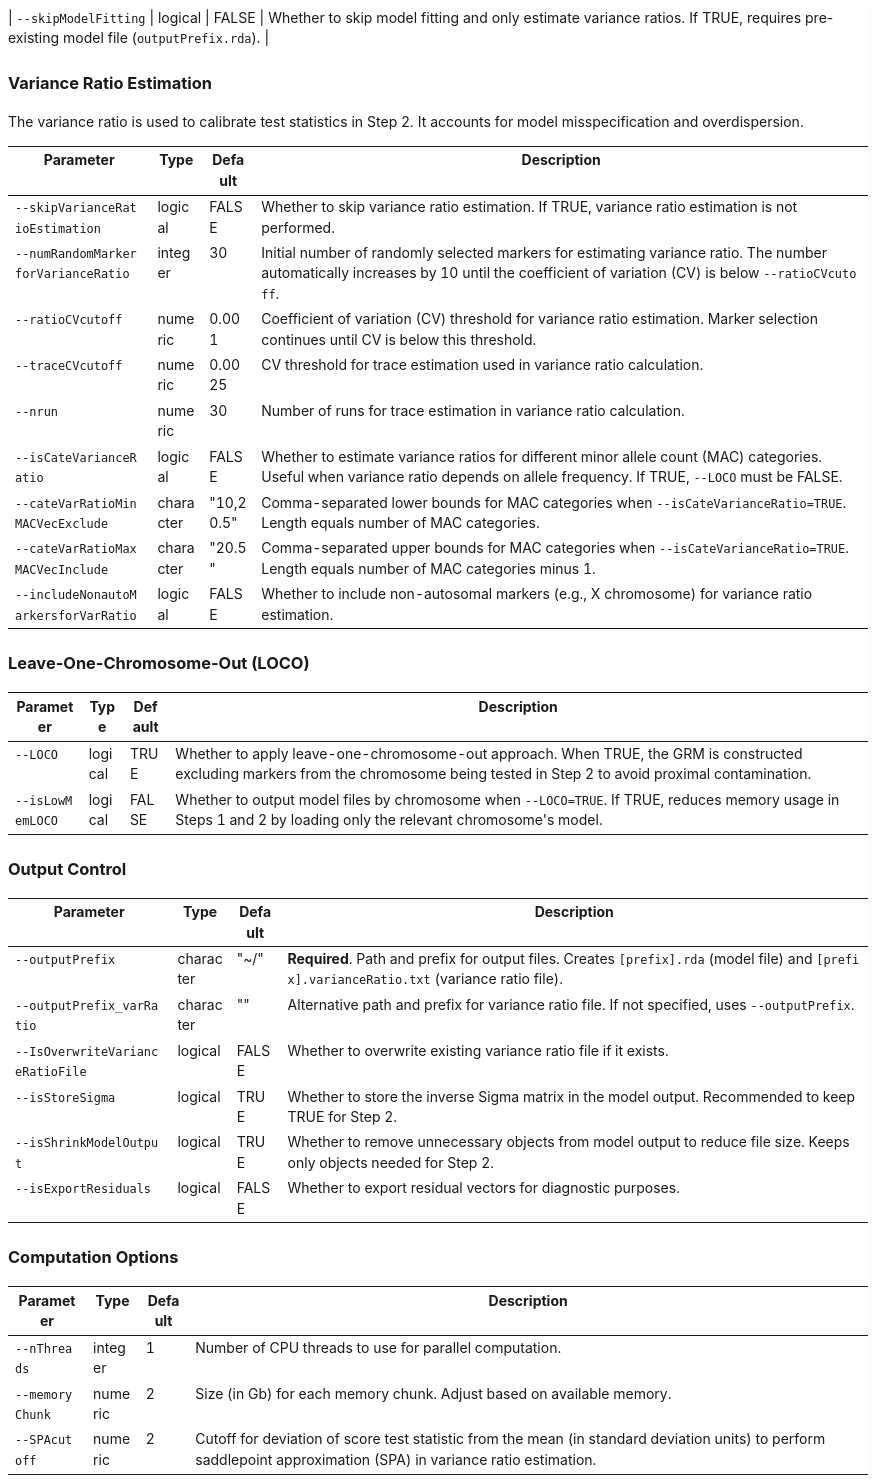 | `--skipModelFitting` | logical | FALSE | Whether to skip model fitting and only estimate variance ratios. If TRUE, requires pre-existing model file (`outputPrefix.rda`). |

### Variance Ratio Estimation

The variance ratio is used to calibrate test statistics in Step 2. It accounts for model misspecification and overdispersion.

| Parameter | Type | Default | Description |
|-----------|------|---------|-------------|
| `--skipVarianceRatioEstimation` | logical | FALSE | Whether to skip variance ratio estimation. If TRUE, variance ratio estimation is not performed. |
| `--numRandomMarkerforVarianceRatio` | integer | 30 | Initial number of randomly selected markers for estimating variance ratio. The number automatically increases by 10 until the coefficient of variation (CV) is below `--ratioCVcutoff`. |
| `--ratioCVcutoff` | numeric | 0.001 | Coefficient of variation (CV) threshold for variance ratio estimation. Marker selection continues until CV is below this threshold. |
| `--traceCVcutoff` | numeric | 0.0025 | CV threshold for trace estimation used in variance ratio calculation. |
| `--nrun` | numeric | 30 | Number of runs for trace estimation in variance ratio calculation. |
| `--isCateVarianceRatio` | logical | FALSE | Whether to estimate variance ratios for different minor allele count (MAC) categories. Useful when variance ratio depends on allele frequency. If TRUE, `--LOCO` must be FALSE. |
| `--cateVarRatioMinMACVecExclude` | character | "10,20.5" | Comma-separated lower bounds for MAC categories when `--isCateVarianceRatio=TRUE`. Length equals number of MAC categories. |
| `--cateVarRatioMaxMACVecInclude` | character | "20.5" | Comma-separated upper bounds for MAC categories when `--isCateVarianceRatio=TRUE`. Length equals number of MAC categories minus 1. |
| `--includeNonautoMarkersforVarRatio` | logical | FALSE | Whether to include non-autosomal markers (e.g., X chromosome) for variance ratio estimation. |

### Leave-One-Chromosome-Out (LOCO)

| Parameter | Type | Default | Description |
|-----------|------|---------|-------------|
| `--LOCO` | logical | TRUE | Whether to apply leave-one-chromosome-out approach. When TRUE, the GRM is constructed excluding markers from the chromosome being tested in Step 2 to avoid proximal contamination. |
| `--isLowMemLOCO` | logical | FALSE | Whether to output model files by chromosome when `--LOCO=TRUE`. If TRUE, reduces memory usage in Steps 1 and 2 by loading only the relevant chromosome's model. |

### Output Control

| Parameter | Type | Default | Description |
|-----------|------|---------|-------------|
| `--outputPrefix` | character | "~/" | **Required**. Path and prefix for output files. Creates `[prefix].rda` (model file) and `[prefix].varianceRatio.txt` (variance ratio file). |
| `--outputPrefix_varRatio` | character | "" | Alternative path and prefix for variance ratio file. If not specified, uses `--outputPrefix`. |
| `--IsOverwriteVarianceRatioFile` | logical | FALSE | Whether to overwrite existing variance ratio file if it exists. |
| `--isStoreSigma` | logical | TRUE | Whether to store the inverse Sigma matrix in the model output. Recommended to keep TRUE for Step 2. |
| `--isShrinkModelOutput` | logical | TRUE | Whether to remove unnecessary objects from model output to reduce file size. Keeps only objects needed for Step 2. |
| `--isExportResiduals` | logical | FALSE | Whether to export residual vectors for diagnostic purposes. |

### Computation Options

| Parameter | Type | Default | Description |
|-----------|------|---------|-------------|
| `--nThreads` | integer | 1 | Number of CPU threads to use for parallel computation. |
| `--memoryChunk` | numeric | 2 | Size (in Gb) for each memory chunk. Adjust based on available memory. |
| `--SPAcutoff` | numeric | 2 | Cutoff for deviation of score test statistic from the mean (in standard deviation units) to perform saddlepoint approximation (SPA) in variance ratio estimation. |
